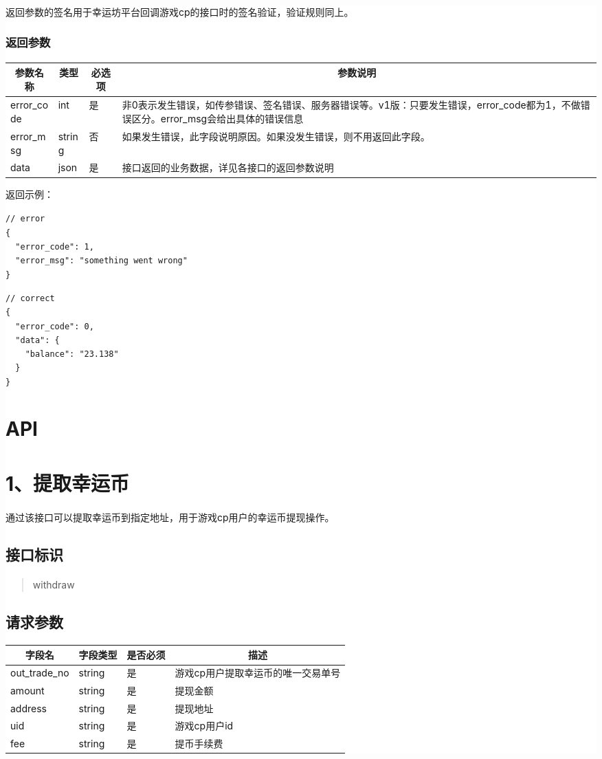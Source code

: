 返回参数的签名用于幸运坊平台回调游戏cp的接口时的签名验证，验证规则同上。

### 返回参数

| 参数名称   | 类型   | 必选项 | 参数说明                                                     |
| ---------- | ------ | ------ | ------------------------------------------------------------ |
| error_code | int    | 是     | 非0表示发生错误，如传参错误、签名错误、服务器错误等。v1版：只要发生错误，error_code都为1，不做错误区分。error_msg会给出具体的错误信息 |
| error_msg  | string | 否     | 如果发生错误，此字段说明原因。如果没发生错误，则不用返回此字段。 |
| data       | json   | 是     | 接口返回的业务数据，详见各接口的返回参数说明                 |

返回示例：

```
// error
{
  "error_code": 1,
  "error_msg": "something went wrong"
}
```

```
// correct
{
  "error_code": 0,
  "data": {
    "balance": "23.138"
  }
}
```

# API

# 1、提取幸运币

通过该接口可以提取幸运币到指定地址，用于游戏cp用户的幸运币提现操作。

## 接口标识

> withdraw

## 请求参数

| 字段名       | 字段类型 | 是否必须 | 描述                               |
| ------------ | -------- | -------- | ---------------------------------- |
| out_trade_no | string   | 是       | 游戏cp用户提取幸运币的唯一交易单号 |
| amount       | string   | 是       | 提现金额                           |
| address      | string   | 是       | 提现地址                           |
| uid          | string   | 是       | 游戏cp用户id                       |
| fee          | string   | 是       | 提币手续费                         |
